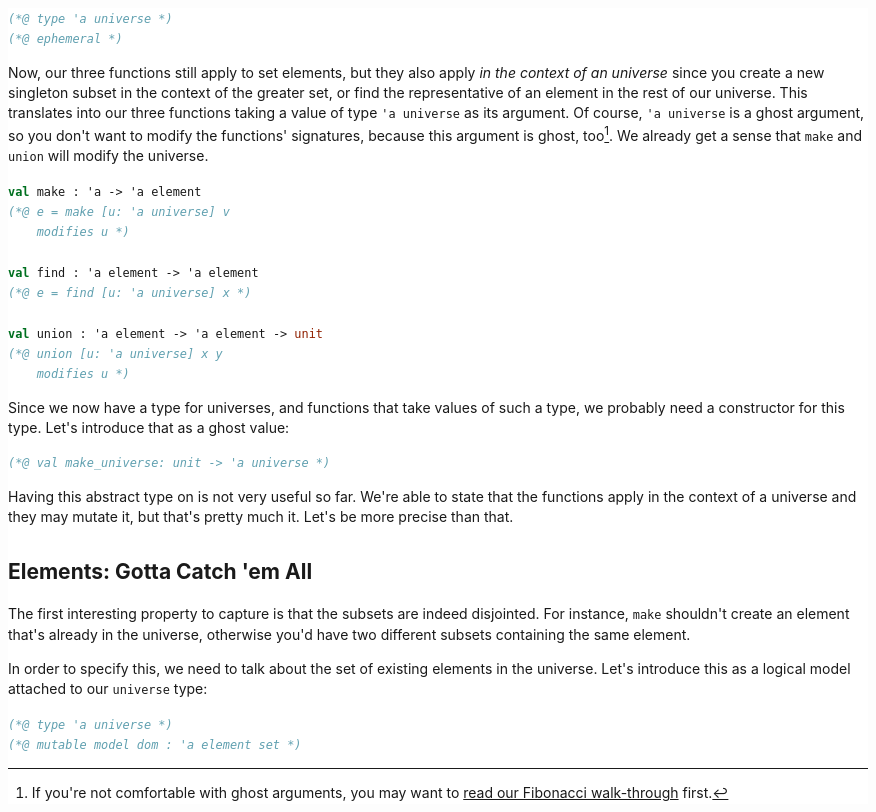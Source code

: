 ```ocaml
(*@ type 'a universe *)
(*@ ephemeral *)
```

Now, our three functions still apply to set elements, but they also apply _in the
context of an universe_ since you create a new singleton subset in the context of the
greater set, or find the representative of an element in the rest of our universe. 
This translates into our three functions taking a value of type `'a
universe` as its argument. Of course, `'a universe` is a ghost argument, so you don't want to
modify the functions' signatures, because this argument is ghost, too[^1].
We already get a sense that `make` and `union` will modify the
universe.

[^1]: If you're not comfortable with ghost arguments, you may want to [read our
      Fibonacci walk-through](fibonacci) first.

```ocaml
val make : 'a -> 'a element
(*@ e = make [u: 'a universe] v
    modifies u *)

val find : 'a element -> 'a element
(*@ e = find [u: 'a universe] x *)

val union : 'a element -> 'a element -> unit
(*@ union [u: 'a universe] x y
    modifies u *)
```

Since we now have a type for universes, and functions that take values of such
a type, we probably need a constructor for this type. Let's introduce that as a
ghost value:

```ocaml
(*@ val make_universe: unit -> 'a universe *)
```

Having this abstract type on is not very useful so far. We're able to state
that the functions apply in the context of a universe and they may mutate
it, but that's pretty much it. Let's be more precise than that.

## Elements: Gotta Catch 'em All

The first interesting property to capture is that the subsets
are indeed disjointed. For instance, `make` shouldn't create an element that's
already in the universe, otherwise you'd have two different subsets
containing the same element.

In order to specify this, we need to talk about the set of existing
elements in the universe. Let's introduce this as a logical model attached to
our `universe` type:

```ocaml
(*@ type 'a universe *)
(*@ mutable model dom : 'a element set *)
```
